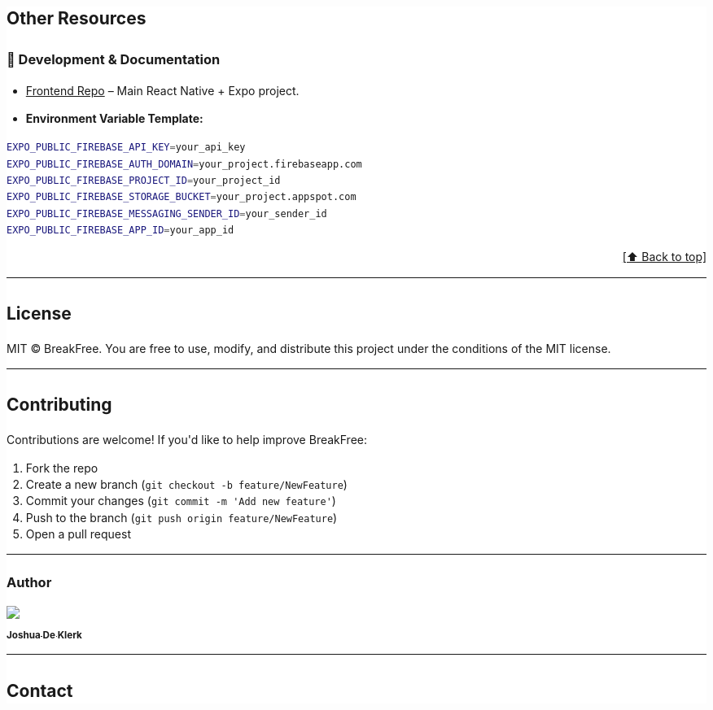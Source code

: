## Other Resources

### 🔧 Development & Documentation

- [Frontend Repo](https://github.com/JoshuaDeKlerk/BreakFree) – Main React Native + Expo project.

- **Environment Variable Template:**

```bash
EXPO_PUBLIC_FIREBASE_API_KEY=your_api_key
EXPO_PUBLIC_FIREBASE_AUTH_DOMAIN=your_project.firebaseapp.com
EXPO_PUBLIC_FIREBASE_PROJECT_ID=your_project_id
EXPO_PUBLIC_FIREBASE_STORAGE_BUCKET=your_project.appspot.com
EXPO_PUBLIC_FIREBASE_MESSAGING_SENDER_ID=your_sender_id
EXPO_PUBLIC_FIREBASE_APP_ID=your_app_id
```

<p align="right"><a href="#readme-top">[⬆️ Back to top]</a></p>

---

## License

MIT © BreakFree. You are free to use, modify, and distribute this project under the conditions of the MIT license.

---

## Contributing

Contributions are welcome! If you'd like to help improve BreakFree:

1. Fork the repo
2. Create a new branch (`git checkout -b feature/NewFeature`)
3. Commit your changes (`git commit -m 'Add new feature'`)
4. Push to the branch (`git push origin feature/NewFeature`)
5. Open a pull request


---

### Author

<a href="https://github.com/JoshuaDeKlerk">
  <img src="https://contrib.rocks/image?repo=JoshuaDeKlerk/BreakFree" />
  <br/>
  <sub><b>Joshua De Klerk</b></sub>
</a>

---

## Contact
